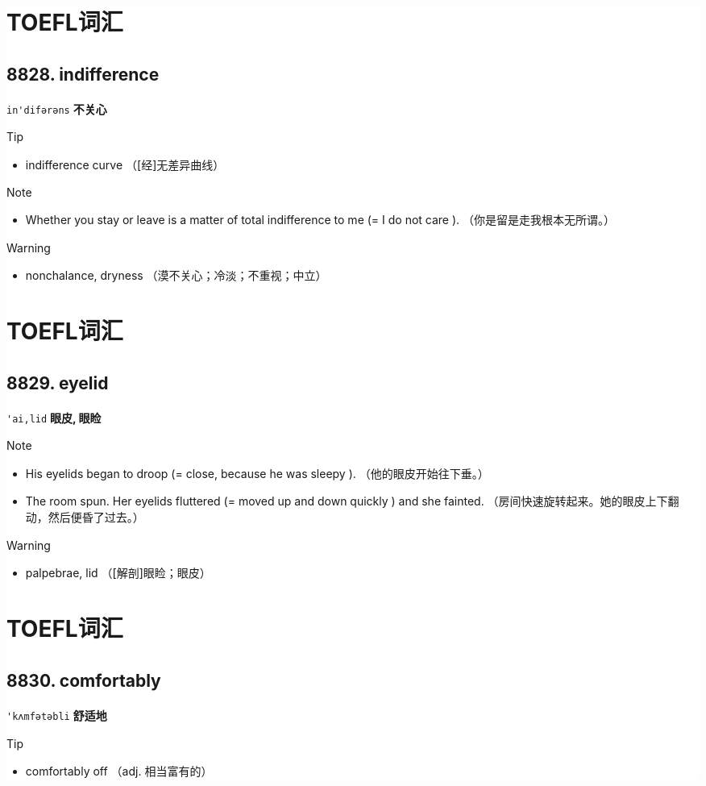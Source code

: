 # TOEFL词汇

## 8828. indifference

`in'difərəns`  **不关心**

> [!TIP]
>
> - indifference curve （[经]无差异曲线）
>

> [!NOTE]
>
> - Whether you stay or leave is a matter of total indifference to me (= I do not care ). （你是留是走我根本无所谓。）
>

> [!WARNING]
>
> - nonchalance, dryness （漠不关心；冷淡；不重视；中立）
>

# TOEFL词汇

## 8829. eyelid

`'ai,lid`  **眼皮, 眼睑**

> [!NOTE]
>
> - His eyelids began to droop (= close, because he was sleepy ). （他的眼皮开始往下垂。）
>
> - The room spun. Her eyelids fluttered (= moved up and down quickly ) and she fainted. （房间快速旋转起来。她的眼皮上下翻动，然后便昏了过去。）
>

> [!WARNING]
>
> - palpebrae, lid （[解剖]眼睑；眼皮）
>

# TOEFL词汇

## 8830. comfortably

`'kʌmfətəbli`  **舒适地**

> [!TIP]
>
> - comfortably off （adj. 相当富有的）
>
